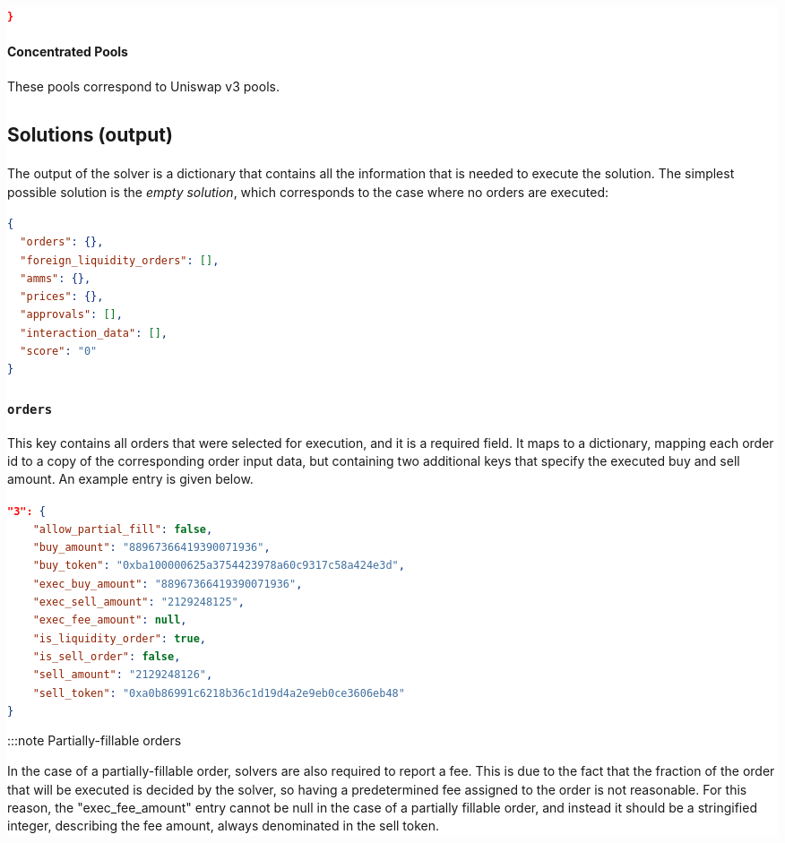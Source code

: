 ```json
}
```

#### Concentrated Pools

These pools correspond to Uniswap v3 pools.

## Solutions (output)

The output of the solver is a dictionary that contains all the information that is needed to execute the solution. The simplest possible solution is the _empty solution_, which corresponds to the case where no orders are executed:

```json
{
  "orders": {},
  "foreign_liquidity_orders": [],
  "amms": {},
  "prices": {},
  "approvals": [],
  "interaction_data": [],
  "score": "0"
}
```

### `orders`

This key contains all orders that were selected for execution, and it is a required field. It maps to a dictionary, mapping each order id to a copy of the corresponding order input data, but containing two additional keys that specify the executed buy and sell amount. An example entry is given below.

```json
"3": {
    "allow_partial_fill": false,
    "buy_amount": "88967366419390071936",
    "buy_token": "0xba100000625a3754423978a60c9317c58a424e3d",
    "exec_buy_amount": "88967366419390071936",
    "exec_sell_amount": "2129248125",
    "exec_fee_amount": null,
    "is_liquidity_order": true,
    "is_sell_order": false,
    "sell_amount": "2129248126",
    "sell_token": "0xa0b86991c6218b36c1d19d4a2e9eb0ce3606eb48"
}
```

:::note Partially-fillable orders

In the case of a partially-fillable order, solvers are also required to report a fee. This is due to the fact that the fraction of the order that will be executed is decided by the solver, so having a predetermined fee assigned to the order is not reasonable. For this reason, the "exec_fee_amount" entry cannot be null in the case of a partially fillable order, and instead it should be a stringified integer, describing the fee amount, always denominated in the sell token.
